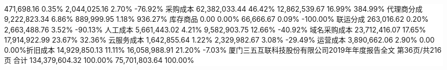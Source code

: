 471,698.16
0.35%
2,044,025.16
2.70%
-76.92%
采购成本
62,382,033.44
46.42%
12,862,539.67
16.99%
384.99%
代理商分成
9,222,823.34
6.86%
889,999.95
1.18%
936.27%
库存商品
0.00
0.00%
66,666.67
0.09%
-100.00%
联运分成
263,016.62
0.20%
2,663,488.76
3.52%
-90.13%
人工成本
5,661,443.02
4.21%
9,582,903.75
12.66%
-40.92%
域名采购成本
23,712,416.07
17.65%
17,914,922.99
23.67%
32.36%
云服务成本
1,642,855.64
1.22%
2,329,982.67
3.08%
-29.49%
运营成本
3,890,662.06
2.90%
0.00
0.00%折旧成本
14,929,850.13
11.11%
16,058,988.91
21.20%
-7.03%
厦门三五互联科技股份有限公司2019年年度报告全文
第36页/共216页
合计
134,379,604.32
100.00%
75,701,803.64
100.00%